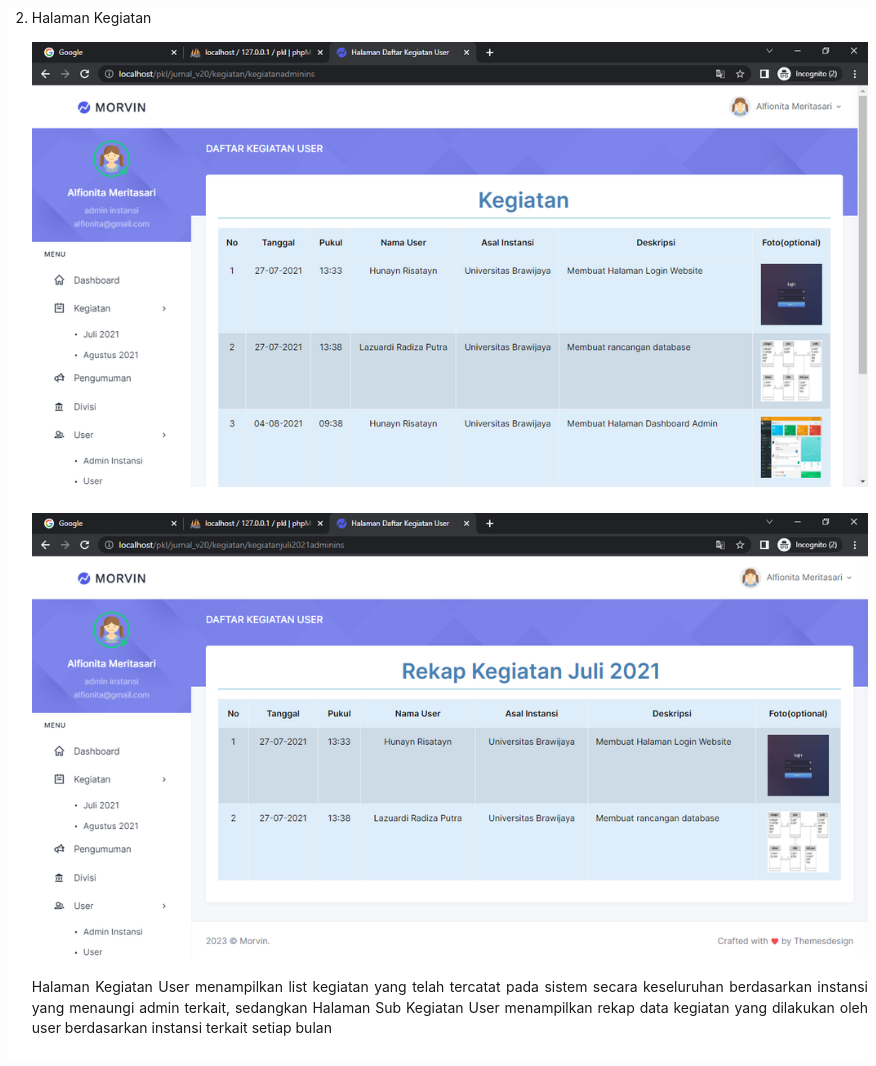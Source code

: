 
2. Halaman Kegiatan

   ![img_21](img/img_21.png)<br><br>
   ![img_22](img/img_22.png)<br>
   <div style="text-align: justify">Halaman Kegiatan User menampilkan list kegiatan yang telah tercatat pada sistem secara keseluruhan berdasarkan instansi yang menaungi admin terkait, sedangkan Halaman Sub Kegiatan User menampilkan rekap data kegiatan yang dilakukan oleh user berdasarkan instansi terkait setiap bulan</div><br>
